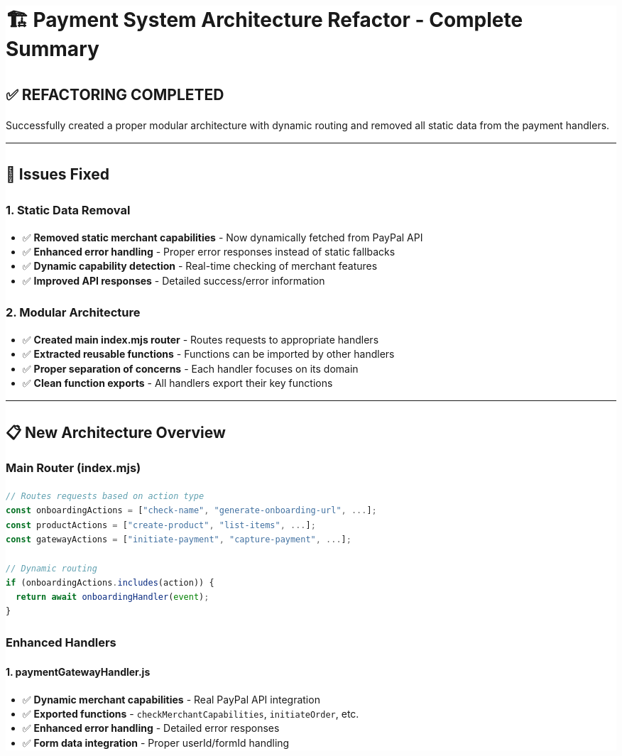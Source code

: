 # 🏗️ Payment System Architecture Refactor - Complete Summary

## ✅ **REFACTORING COMPLETED**

Successfully created a proper modular architecture with dynamic routing and removed all static data from the payment handlers.

---

## 🔧 **Issues Fixed**

### **1. Static Data Removal**

- ✅ **Removed static merchant capabilities** - Now dynamically fetched from PayPal API
- ✅ **Enhanced error handling** - Proper error responses instead of static fallbacks
- ✅ **Dynamic capability detection** - Real-time checking of merchant features
- ✅ **Improved API responses** - Detailed success/error information

### **2. Modular Architecture**

- ✅ **Created main index.mjs router** - Routes requests to appropriate handlers
- ✅ **Extracted reusable functions** - Functions can be imported by other handlers
- ✅ **Proper separation of concerns** - Each handler focuses on its domain
- ✅ **Clean function exports** - All handlers export their key functions

---

## 📋 **New Architecture Overview**

### **Main Router (index.mjs)**

```javascript
// Routes requests based on action type
const onboardingActions = ["check-name", "generate-onboarding-url", ...];
const productActions = ["create-product", "list-items", ...];
const gatewayActions = ["initiate-payment", "capture-payment", ...];

// Dynamic routing
if (onboardingActions.includes(action)) {
  return await onboardingHandler(event);
}
```

### **Enhanced Handlers**

#### **1. paymentGatewayHandler.js**

- ✅ **Dynamic merchant capabilities** - Real PayPal API integration
- ✅ **Exported functions** - `checkMerchantCapabilities`, `initiateOrder`, etc.
- ✅ **Enhanced error handling** - Detailed error responses
- ✅ **Form data integration** - Proper userId/formId handling
